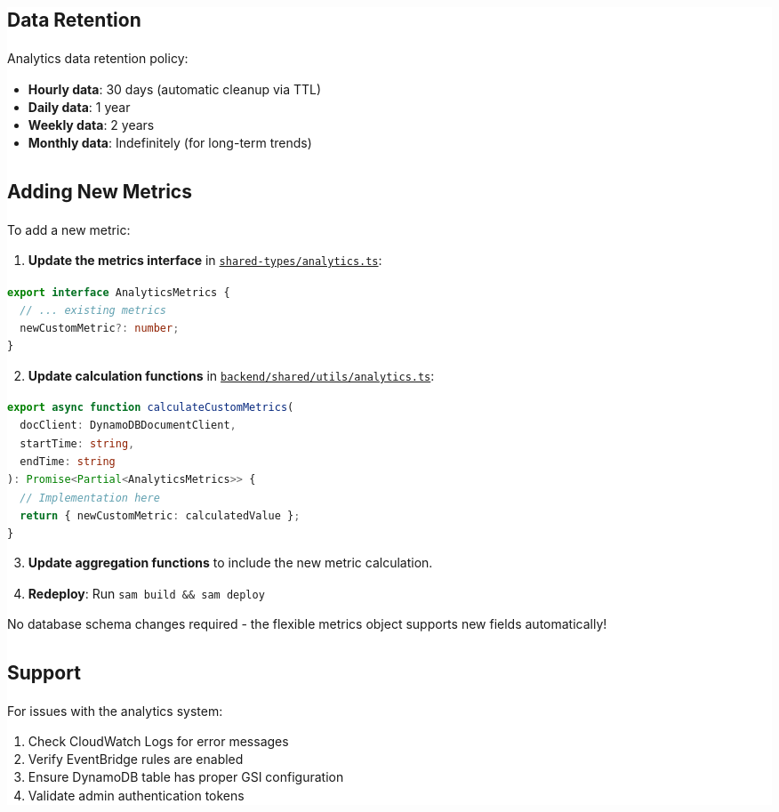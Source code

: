 ## Data Retention

Analytics data retention policy:

- **Hourly data**: 30 days (automatic cleanup via TTL)
- **Daily data**: 1 year
- **Weekly data**: 2 years
- **Monthly data**: Indefinitely (for long-term trends)

## Adding New Metrics

To add a new metric:

1. **Update the metrics interface** in [`shared-types/analytics.ts`](../shared-types/analytics.ts):

```typescript
export interface AnalyticsMetrics {
  // ... existing metrics
  newCustomMetric?: number;
}
```

2. **Update calculation functions** in [`backend/shared/utils/analytics.ts`](../backend/shared/utils/analytics.ts):

```typescript
export async function calculateCustomMetrics(
  docClient: DynamoDBDocumentClient,
  startTime: string,
  endTime: string
): Promise<Partial<AnalyticsMetrics>> {
  // Implementation here
  return { newCustomMetric: calculatedValue };
}
```

3. **Update aggregation functions** to include the new metric calculation.

4. **Redeploy**: Run `sam build && sam deploy`

No database schema changes required - the flexible metrics object supports new fields automatically!

## Support

For issues with the analytics system:

1. Check CloudWatch Logs for error messages
2. Verify EventBridge rules are enabled
3. Ensure DynamoDB table has proper GSI configuration
4. Validate admin authentication tokens
